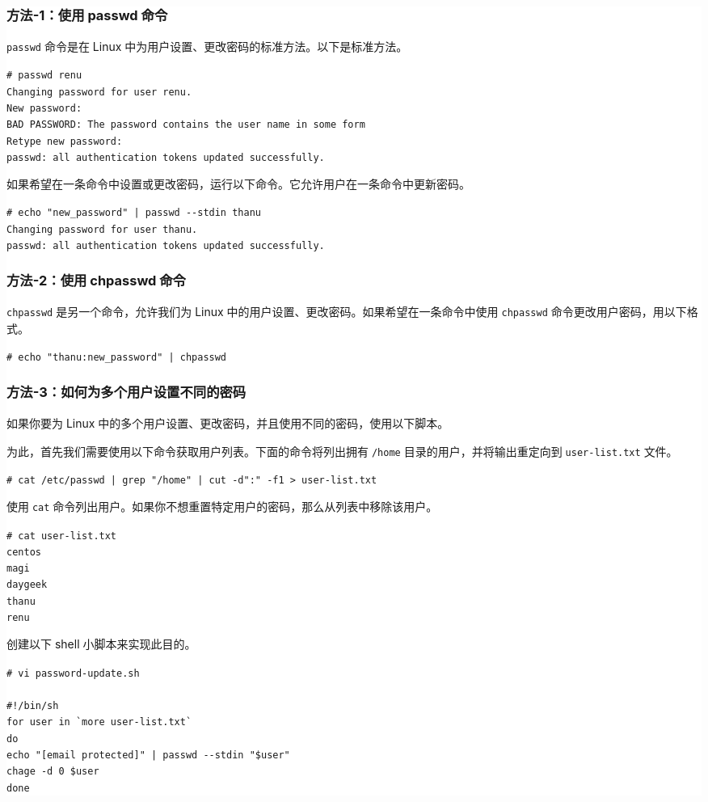 ### 方法-1：使用 passwd 命令

`passwd` 命令是在 Linux 中为用户设置、更改密码的标准方法。以下是标准方法。

```shell
# passwd renu
Changing password for user renu.
New password:
BAD PASSWORD: The password contains the user name in some form
Retype new password:
passwd: all authentication tokens updated successfully.
```

如果希望在一条命令中设置或更改密码，运行以下命令。它允许用户在一条命令中更新密码。

```shell
# echo "new_password" | passwd --stdin thanu
Changing password for user thanu.
passwd: all authentication tokens updated successfully.
```

### 方法-2：使用 chpasswd 命令

`chpasswd` 是另一个命令，允许我们为 Linux 中的用户设置、更改密码。如果希望在一条命令中使用 `chpasswd` 命令更改用户密码，用以下格式。

```shell
# echo "thanu:new_password" | chpasswd
```

### 方法-3：如何为多个用户设置不同的密码

如果你要为 Linux 中的多个用户设置、更改密码，并且使用不同的密码，使用以下脚本。

为此，首先我们需要使用以下命令获取用户列表。下面的命令将列出拥有 `/home` 目录的用户，并将输出重定向到 `user-list.txt` 文件。

```shell
# cat /etc/passwd | grep "/home" | cut -d":" -f1 > user-list.txt
```

使用 `cat` 命令列出用户。如果你不想重置特定用户的密码，那么从列表中移除该用户。

```shell
# cat user-list.txt
centos
magi
daygeek
thanu
renu
```

创建以下 shell 小脚本来实现此目的。

```shell
# vi password-update.sh

#!/bin/sh
for user in `more user-list.txt`
do
echo "[email protected]" | passwd --stdin "$user"
chage -d 0 $user
done
```
